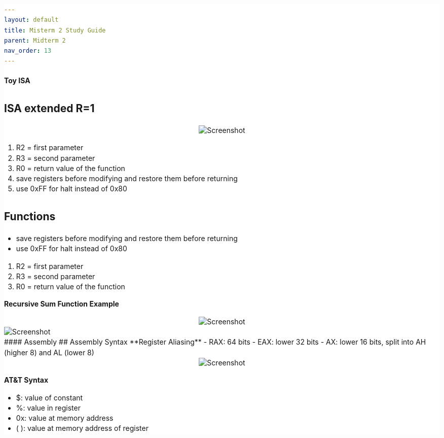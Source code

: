 ```yaml
---
layout: default
title: Misterm 2 Study Guide
parent: Midterm 2
nav_order: 13
---
```


#### Toy ISA
## ISA extended R=1
<div style="text-align: center;">
  <img src="{{ '/images/Screen Shot 2024-02-25 at 10.36.11 PM.png' | relative_url }}" alt="Screenshot" width="500">
</div>

1. R2 = first parameter
2. R3 = second parameter
3. R0 = return value of the function
4. save registers before modifying and restore them before returning
5. use 0xFF for halt instead of 0x80
## Functions
- save registers before modifying and restore them before returning
- use 0xFF for halt instead of 0x80

1. R2 = first parameter
2. R3 = second parameter
3. R0 = return value of the function

**Recursive Sum Function Example**
<div style="text-align: center;">
  <img src="{{ '/images/Screen Shot 2024-02-25 at 11.52.11 PM.png' | relative_url }}" alt="Screenshot" width="200">
</div>
<div>
  <img src="{{ '/images/Screen Shot 2024-02-25 at 11.51.26 PM.png' | relative_url }}" alt="Screenshot">
</div>
#### Assembly
## Assembly Syntax
**Register Aliasing**
- RAX: 64 bits
- EAX: lower 32 bits
- AX: lower 16 bits, split into AH (higher 8) and AL (lower 8)
<div style="text-align: center;">
  <img src="{{ '/images/Screen Shot 2024-02-26 at 2.32.07 PM.png' | relative_url }}" alt="Screenshot" width="450">
</div>

**AT&T Syntax**
- $: value of constant 
- %: value in register
- 0x: value at memory address
- ( ): value at memory address of register

